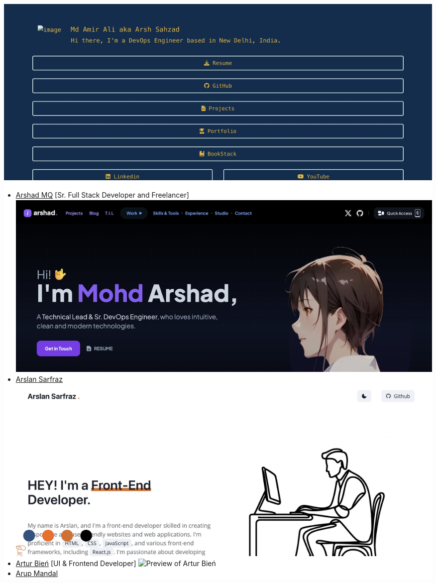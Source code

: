   ![Preview of Arsh Sahzad](previews/arsh_sahzad.jpg)
- [Arshad MQ](https://arshadmq.com) [Sr. Full Stack Developer and Freelancer]
  ![Preview of Arshad MQ](previews/arshad_mq.jpg)
- [Arslan Sarfraz](https://arslansarfraz.github.io/portfolio/)
  ![Preview of Arslan Sarfraz](previews/arslan_sarfraz.jpg)
- [Artur Bień](https://expensive.toys/) [UI & Frontend Developer]
  ![Preview of Artur Bień](previews/artur_bień.jpg)
- [Arup Mandal](https://arupmandal.github.io)